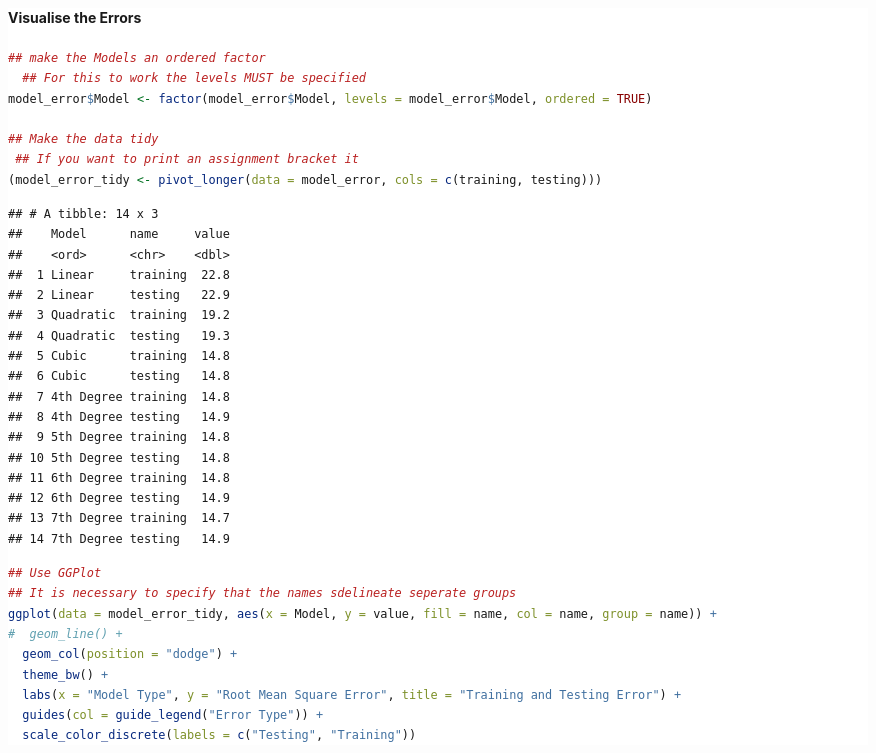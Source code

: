 
#### Visualise the Errors


```r
## make the Models an ordered factor
  ## For this to work the levels MUST be specified
model_error$Model <- factor(model_error$Model, levels = model_error$Model, ordered = TRUE)

## Make the data tidy
 ## If you want to print an assignment bracket it
(model_error_tidy <- pivot_longer(data = model_error, cols = c(training, testing)))
```

```
## # A tibble: 14 x 3
##    Model      name     value
##    <ord>      <chr>    <dbl>
##  1 Linear     training  22.8
##  2 Linear     testing   22.9
##  3 Quadratic  training  19.2
##  4 Quadratic  testing   19.3
##  5 Cubic      training  14.8
##  6 Cubic      testing   14.8
##  7 4th Degree training  14.8
##  8 4th Degree testing   14.9
##  9 5th Degree training  14.8
## 10 5th Degree testing   14.8
## 11 6th Degree training  14.8
## 12 6th Degree testing   14.9
## 13 7th Degree training  14.7
## 14 7th Degree testing   14.9
```

```r
## Use GGPlot
## It is necessary to specify that the names sdelineate seperate groups
ggplot(data = model_error_tidy, aes(x = Model, y = value, fill = name, col = name, group = name)) +
#  geom_line() + 
  geom_col(position = "dodge") +
  theme_bw() +
  labs(x = "Model Type", y = "Root Mean Square Error", title = "Training and Testing Error") +
  guides(col = guide_legend("Error Type")) +
  scale_color_discrete(labels = c("Testing", "Training"))
```
